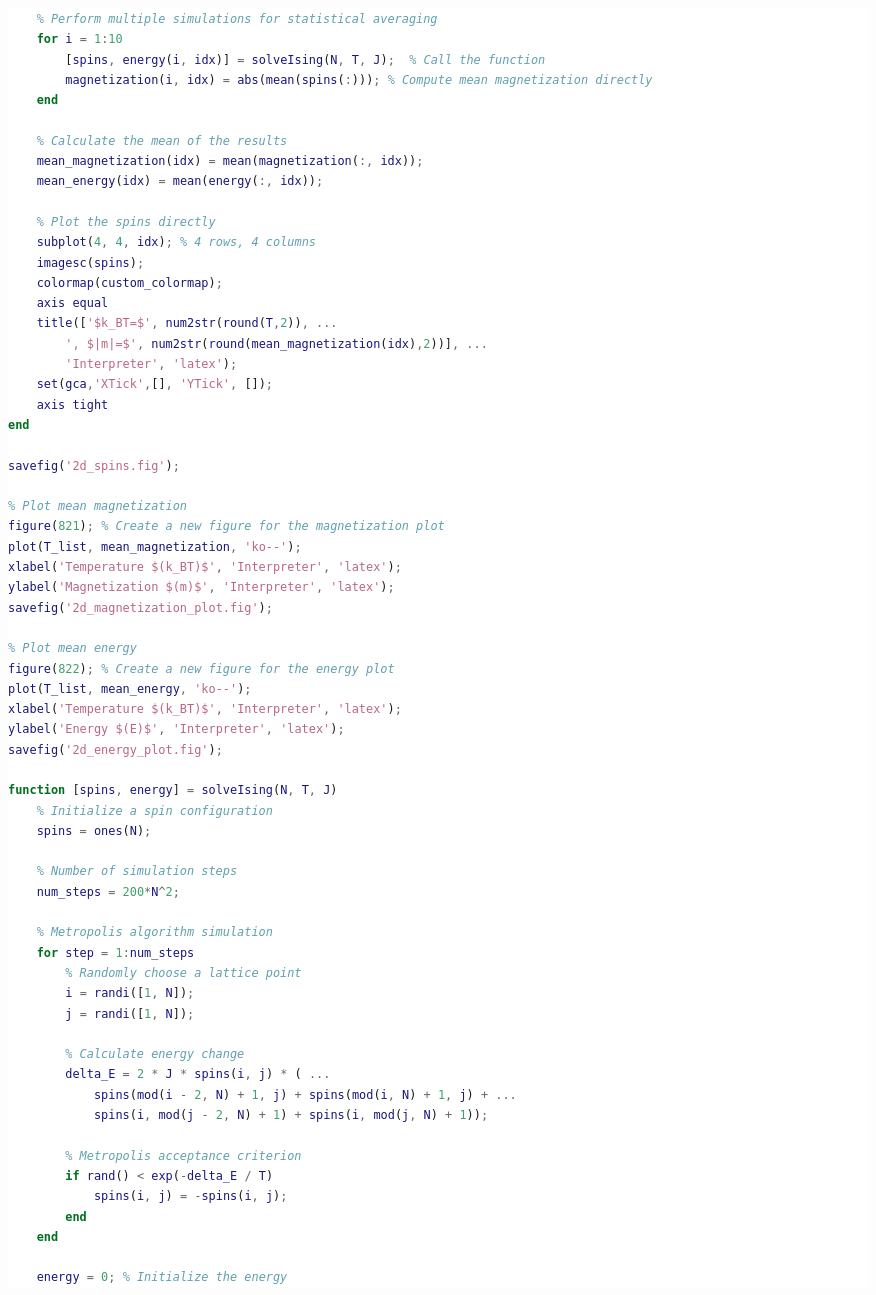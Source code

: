 ```matlab
    % Perform multiple simulations for statistical averaging
    for i = 1:10
        [spins, energy(i, idx)] = solveIsing(N, T, J);  % Call the function
        magnetization(i, idx) = abs(mean(spins(:))); % Compute mean magnetization directly
    end

    % Calculate the mean of the results
    mean_magnetization(idx) = mean(magnetization(:, idx));
    mean_energy(idx) = mean(energy(:, idx));

    % Plot the spins directly
    subplot(4, 4, idx); % 4 rows, 4 columns
    imagesc(spins);
    colormap(custom_colormap);
    axis equal
    title(['$k_BT=$', num2str(round(T,2)), ...
        ', $|m|=$', num2str(round(mean_magnetization(idx),2))], ...
        'Interpreter', 'latex');
    set(gca,'XTick',[], 'YTick', []);
    axis tight
end

savefig('2d_spins.fig');

% Plot mean magnetization
figure(821); % Create a new figure for the magnetization plot
plot(T_list, mean_magnetization, 'ko--');
xlabel('Temperature $(k_BT)$', 'Interpreter', 'latex');
ylabel('Magnetization $(m)$', 'Interpreter', 'latex');
savefig('2d_magnetization_plot.fig');

% Plot mean energy
figure(822); % Create a new figure for the energy plot
plot(T_list, mean_energy, 'ko--');
xlabel('Temperature $(k_BT)$', 'Interpreter', 'latex');
ylabel('Energy $(E)$', 'Interpreter', 'latex');
savefig('2d_energy_plot.fig');

function [spins, energy] = solveIsing(N, T, J)
    % Initialize a spin configuration
    spins = ones(N);

    % Number of simulation steps
    num_steps = 200*N^2;

    % Metropolis algorithm simulation
    for step = 1:num_steps
        % Randomly choose a lattice point
        i = randi([1, N]);
        j = randi([1, N]);

        % Calculate energy change
        delta_E = 2 * J * spins(i, j) * ( ...
            spins(mod(i - 2, N) + 1, j) + spins(mod(i, N) + 1, j) + ...
            spins(i, mod(j - 2, N) + 1) + spins(i, mod(j, N) + 1));

        % Metropolis acceptance criterion
        if rand() < exp(-delta_E / T)
            spins(i, j) = -spins(i, j);
        end
    end

    energy = 0; % Initialize the energy
```
